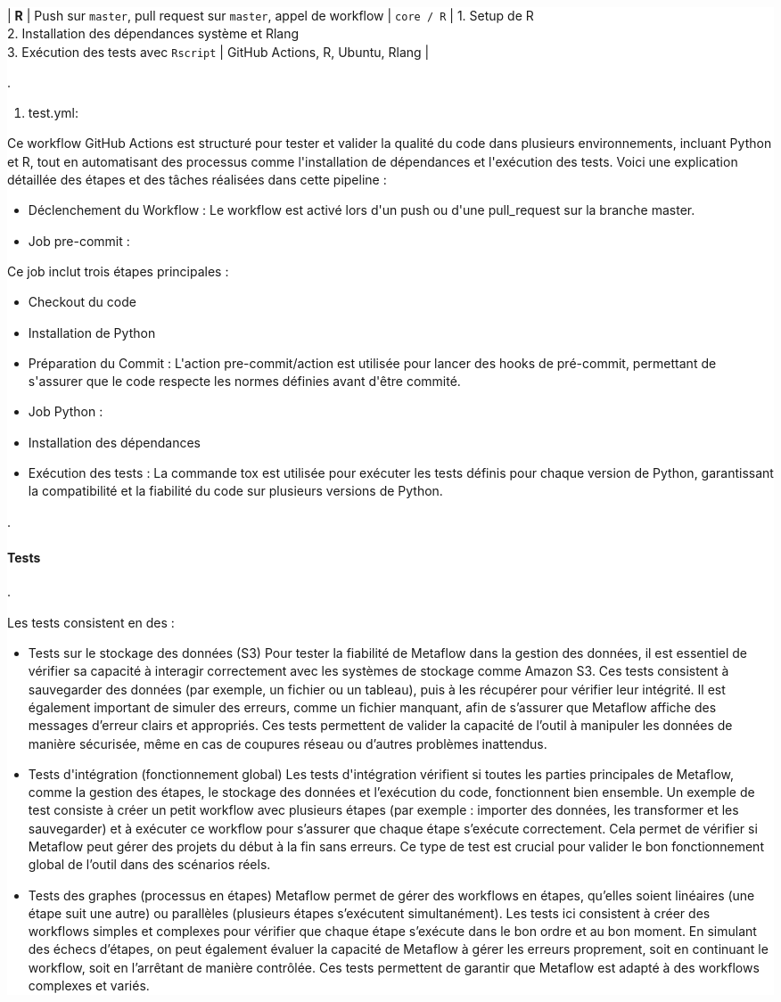 | **R**                       | Push sur `master`, pull request sur `master`, appel de workflow        | `core / R`                                              | 1. Setup de R<br>2. Installation des dépendances système et Rlang<br>3. Exécution des tests avec `Rscript`                                                                                                                                                                                                  | GitHub Actions, R, Ubuntu, Rlang                   |

.


1. test.yml:

Ce workflow GitHub Actions est structuré pour tester et valider la qualité du code dans plusieurs environnements, incluant Python et R, tout en automatisant des processus comme l'installation de dépendances et l'exécution des tests. Voici une explication détaillée des étapes et des tâches réalisées dans cette pipeline :

- Déclenchement du Workflow : Le workflow est activé lors d'un push ou d'une pull_request sur la branche master.

- Job pre-commit :

Ce job inclut trois étapes principales :
- Checkout du code
- Installation de Python
- Préparation du Commit : L'action pre-commit/action est utilisée pour lancer des hooks de pré-commit, permettant de s'assurer que le code respecte les normes définies avant d'être commité.

- Job Python :
- Installation des dépendances
- Exécution des tests : La commande tox est utilisée pour exécuter les tests définis pour chaque version de Python, garantissant la compatibilité et la fiabilité du code sur plusieurs versions de Python.

.

#### Tests

.

  Les tests consistent en des :


  - Tests sur le stockage des données (S3)
  Pour tester la fiabilité de Metaflow dans la gestion des données, il est essentiel de vérifier sa capacité à interagir correctement avec les systèmes de stockage comme Amazon S3. Ces tests consistent à sauvegarder des données (par exemple, un fichier ou un tableau), puis à les récupérer pour vérifier leur intégrité. Il est également important de simuler des erreurs, comme un fichier manquant, afin de s’assurer que Metaflow affiche des messages d’erreur clairs et appropriés. Ces tests permettent de valider la capacité de l’outil à manipuler les données de manière sécurisée, même en cas de coupures réseau ou d’autres problèmes inattendus.

  - Tests d'intégration (fonctionnement global)
  Les tests d'intégration vérifient si toutes les parties principales de Metaflow, comme la gestion des étapes, le stockage des données et l’exécution du code, fonctionnent bien ensemble. Un exemple de test consiste à créer un petit workflow avec plusieurs étapes (par exemple : importer des données, les transformer et les sauvegarder) et à exécuter ce workflow pour s’assurer que chaque étape s’exécute correctement. Cela permet de vérifier si Metaflow peut gérer des projets du début à la fin sans erreurs. Ce type de test est crucial pour valider le bon fonctionnement global de l’outil dans des scénarios réels.

  - Tests des graphes (processus en étapes)
  Metaflow permet de gérer des workflows en étapes, qu’elles soient linéaires (une étape suit une autre) ou parallèles (plusieurs étapes s’exécutent simultanément). Les tests ici consistent à créer des workflows simples et complexes pour vérifier que chaque étape s’exécute dans le bon ordre et au bon moment. En simulant des échecs d’étapes, on peut également évaluer la capacité de Metaflow à gérer les erreurs proprement, soit en continuant le workflow, soit en l’arrêtant de manière contrôlée. Ces tests permettent de garantir que Metaflow est adapté à des workflows complexes et variés.
